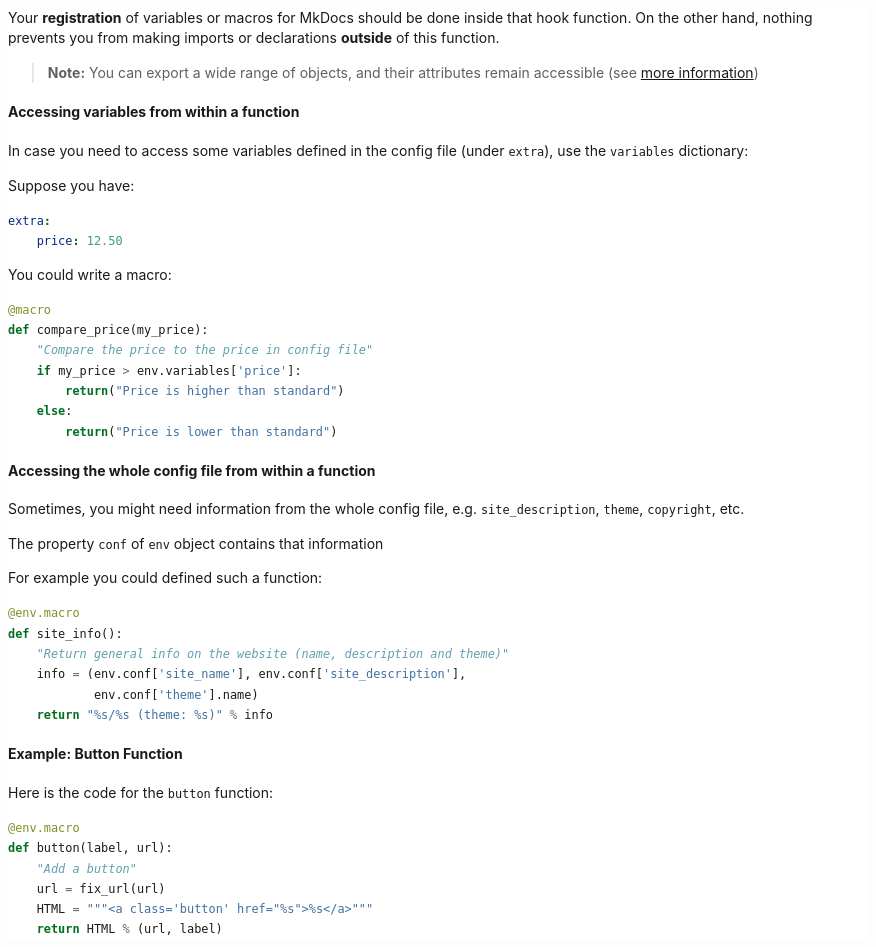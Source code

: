 


Your **registration** of variables or macros for MkDocs
should be done inside that
hook function. On the other hand, nothing prevents you from making imports or
declarations **outside** of this function.

> **Note:** You can export a wide range of objects, and their attributes
remain accessible (see [more information](http://jinja.pocoo.org/docs/2.10/templates/#variables))


#### Accessing variables from within a function
In case you need to access some variables defined in the config
file (under `extra`), use the `variables` dictionary:

Suppose you have:
```yaml
extra:
    price: 12.50
```

You could write a macro:

```python
@macro
def compare_price(my_price):
    "Compare the price to the price in config file"
    if my_price > env.variables['price']:
        return("Price is higher than standard")
    else:
        return("Price is lower than standard")
```



#### Accessing the whole config file from within a function
Sometimes, you might need information from the whole config file,
e.g. `site_description`, `theme`, `copyright`, etc.

The property `conf` of `env` object contains that information

For example you could defined such a function:

```python
@env.macro
def site_info():
    "Return general info on the website (name, description and theme)"
    info = (env.conf['site_name'], env.conf['site_description'],
            env.conf['theme'].name)
    return "%s/%s (theme: %s)" % info
```

#### Example: Button Function
Here is the code for the `button` function:

```python
@env.macro
def button(label, url):
    "Add a button"
    url = fix_url(url)
    HTML = """<a class='button' href="%s">%s</a>"""
    return HTML % (url, label)
```
